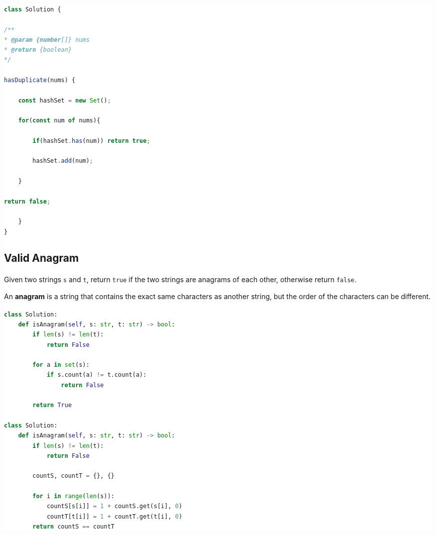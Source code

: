 ```js
class Solution {

/**
* @param {number[]} nums
* @return {boolean}
*/

hasDuplicate(nums) {

	const hashSet = new Set();

	for(const num of nums){

		if(hashSet.has(num)) return true;

		hashSet.add(num);

	}

return false;

	}
}
```

## Valid Anagram

Given two strings `s` and `t`, return `true` if the two strings are anagrams of each other, otherwise return `false`.

An **anagram** is a string that contains the exact same characters as another string, but the order of the characters can be different.

```python
class Solution:
    def isAnagram(self, s: str, t: str) -> bool:
        if len(s) != len(t):
            return False

        for a in set(s):
            if s.count(a) != t.count(a):
                return False

        return True

class Solution:
    def isAnagram(self, s: str, t: str) -> bool:
        if len(s) != len(t):
            return False

        countS, countT = {}, {}

        for i in range(len(s)):
            countS[s[i]] = 1 + countS.get(s[i], 0)
            countT[t[i]] = 1 + countT.get(t[i], 0)
        return countS == countT
```

